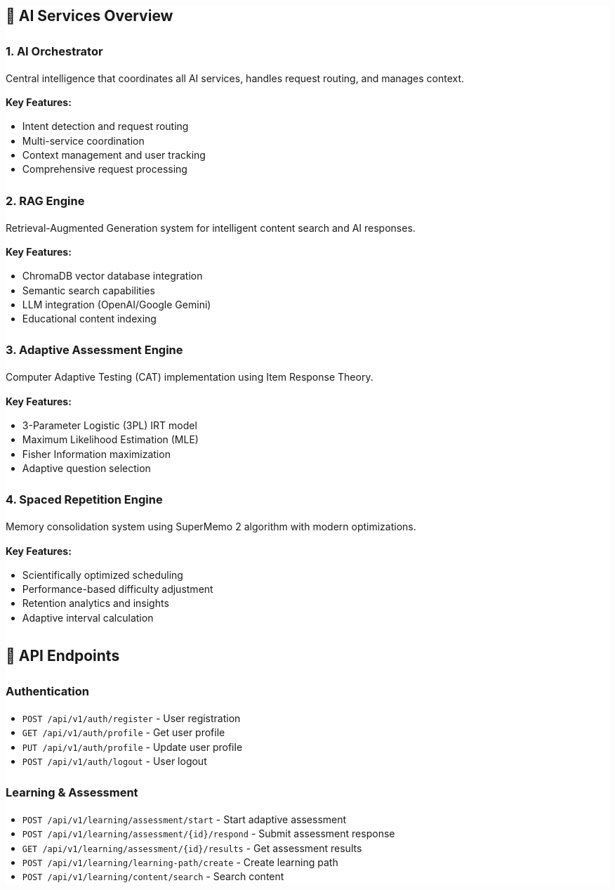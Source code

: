 ## 🤖 AI Services Overview

### 1. AI Orchestrator
Central intelligence that coordinates all AI services, handles request routing, and manages context.

**Key Features:**
- Intent detection and request routing
- Multi-service coordination
- Context management and user tracking
- Comprehensive request processing

### 2. RAG Engine
Retrieval-Augmented Generation system for intelligent content search and AI responses.

**Key Features:**
- ChromaDB vector database integration
- Semantic search capabilities
- LLM integration (OpenAI/Google Gemini)
- Educational content indexing

### 3. Adaptive Assessment Engine
Computer Adaptive Testing (CAT) implementation using Item Response Theory.

**Key Features:**
- 3-Parameter Logistic (3PL) IRT model
- Maximum Likelihood Estimation (MLE)
- Fisher Information maximization
- Adaptive question selection

### 4. Spaced Repetition Engine
Memory consolidation system using SuperMemo 2 algorithm with modern optimizations.

**Key Features:**
- Scientifically optimized scheduling
- Performance-based difficulty adjustment
- Retention analytics and insights
- Adaptive interval calculation

## 📡 API Endpoints

### Authentication
- `POST /api/v1/auth/register` - User registration
- `GET /api/v1/auth/profile` - Get user profile
- `PUT /api/v1/auth/profile` - Update user profile
- `POST /api/v1/auth/logout` - User logout

### Learning & Assessment
- `POST /api/v1/learning/assessment/start` - Start adaptive assessment
- `POST /api/v1/learning/assessment/{id}/respond` - Submit assessment response
- `GET /api/v1/learning/assessment/{id}/results` - Get assessment results
- `POST /api/v1/learning/learning-path/create` - Create learning path
- `POST /api/v1/learning/content/search` - Search content
